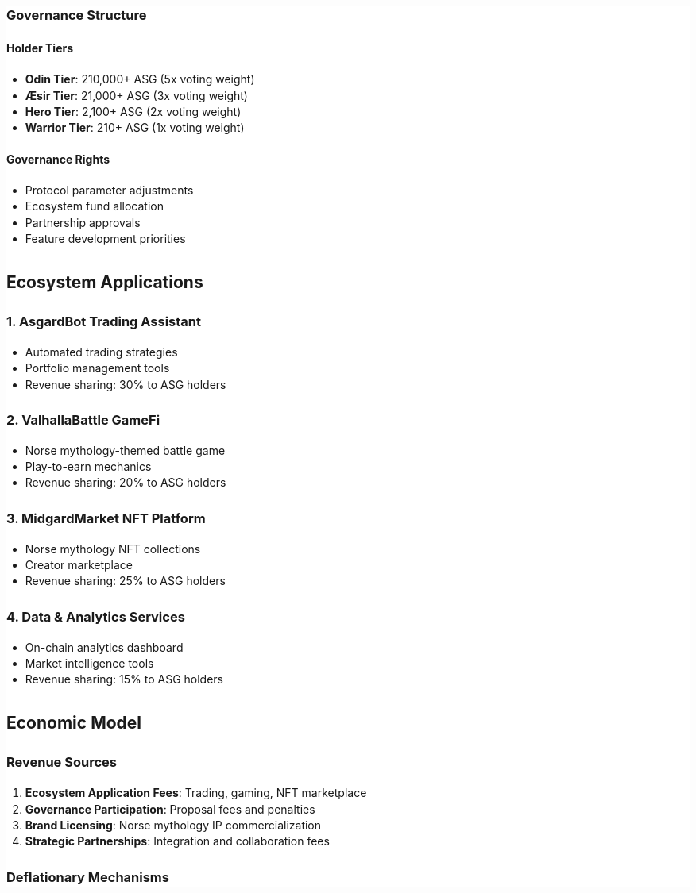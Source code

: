 ### Governance Structure

#### Holder Tiers

- **Odin Tier**: 210,000+ ASG (5x voting weight)
- **Æsir Tier**: 21,000+ ASG (3x voting weight)
- **Hero Tier**: 2,100+ ASG (2x voting weight)
- **Warrior Tier**: 210+ ASG (1x voting weight)

#### Governance Rights

- Protocol parameter adjustments
- Ecosystem fund allocation
- Partnership approvals
- Feature development priorities

## Ecosystem Applications

### 1. AsgardBot Trading Assistant

- Automated trading strategies
- Portfolio management tools
- Revenue sharing: 30% to ASG holders

### 2. ValhallaBattle GameFi

- Norse mythology-themed battle game
- Play-to-earn mechanics
- Revenue sharing: 20% to ASG holders

### 3. MidgardMarket NFT Platform

- Norse mythology NFT collections
- Creator marketplace
- Revenue sharing: 25% to ASG holders

### 4. Data & Analytics Services

- On-chain analytics dashboard
- Market intelligence tools
- Revenue sharing: 15% to ASG holders

## Economic Model

### Revenue Sources

1. **Ecosystem Application Fees**: Trading, gaming, NFT marketplace
2. **Governance Participation**: Proposal fees and penalties
3. **Brand Licensing**: Norse mythology IP commercialization
4. **Strategic Partnerships**: Integration and collaboration fees

### Deflationary Mechanisms
